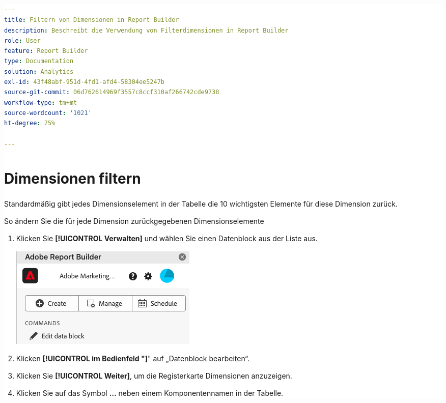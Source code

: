 ```yaml
---
title: Filtern von Dimensionen in Report Builder
description: Beschreibt die Verwendung von Filterdimensionen in Report Builder
role: User
feature: Report Builder
type: Documentation
solution: Analytics
exl-id: 43f48abf-951d-4fd1-afd4-58304ee5247b
source-git-commit: 06d762614969f3557c8ccf310af266742cde9738
workflow-type: tm+mt
source-wordcount: '1021'
ht-degree: 75%

---
```


# Dimensionen filtern

Standardmäßig gibt jedes Dimensionselement in der Tabelle die 10 wichtigsten Elemente für diese Dimension zurück.

So ändern Sie die für jede Dimension zurückgegebenen Dimensionselemente

1. Klicken Sie **[!UICONTROL Verwalten]** und wählen Sie einen Datenblock aus der Liste aus.

   ![Verwalten > Datenblock bearbeiten](./assets/manage-edit.png)

1. Klicken **[!UICONTROL im Bedienfeld &quot;]**&quot; auf „Datenblock bearbeiten“.

1. Klicken Sie **[!UICONTROL Weiter]**, um die Registerkarte Dimensionen anzuzeigen.

1. Klicken Sie auf das Symbol **…** neben einem Komponentennamen in der Tabelle.
